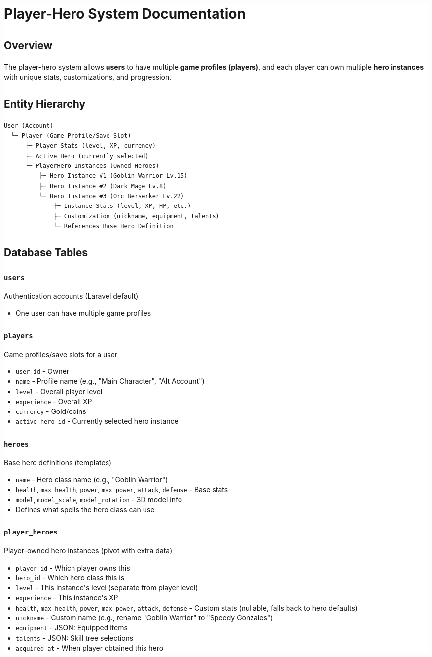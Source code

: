 # Player-Hero System Documentation

## Overview
The player-hero system allows **users** to have multiple **game profiles (players)**, and each player can own multiple **hero instances** with unique stats, customizations, and progression.

## Entity Hierarchy

```
User (Account)
  └─ Player (Game Profile/Save Slot)
      ├─ Player Stats (level, XP, currency)
      ├─ Active Hero (currently selected)
      └─ PlayerHero Instances (Owned Heroes)
          ├─ Hero Instance #1 (Goblin Warrior Lv.15)
          ├─ Hero Instance #2 (Dark Mage Lv.8)
          └─ Hero Instance #3 (Orc Berserker Lv.22)
              ├─ Instance Stats (level, XP, HP, etc.)
              ├─ Customization (nickname, equipment, talents)
              └─ References Base Hero Definition
```

## Database Tables

### `users`
Authentication accounts (Laravel default)
- One user can have multiple game profiles

### `players`
Game profiles/save slots for a user
- `user_id` - Owner
- `name` - Profile name (e.g., "Main Character", "Alt Account")
- `level` - Overall player level
- `experience` - Overall XP
- `currency` - Gold/coins
- `active_hero_id` - Currently selected hero instance

### `heroes`
Base hero definitions (templates)
- `name` - Hero class name (e.g., "Goblin Warrior")
- `health`, `max_health`, `power`, `max_power`, `attack`, `defense` - Base stats
- `model`, `model_scale`, `model_rotation` - 3D model info
- Defines what spells the hero class can use

### `player_heroes`
Player-owned hero instances (pivot with extra data)
- `player_id` - Which player owns this
- `hero_id` - Which hero class this is
- `level` - This instance's level (separate from player level)
- `experience` - This instance's XP
- `health`, `max_health`, `power`, `max_power`, `attack`, `defense` - Custom stats (nullable, falls back to hero defaults)
- `nickname` - Custom name (e.g., rename "Goblin Warrior" to "Speedy Gonzales")
- `equipment` - JSON: Equipped items
- `talents` - JSON: Skill tree selections
- `acquired_at` - When player obtained this hero
